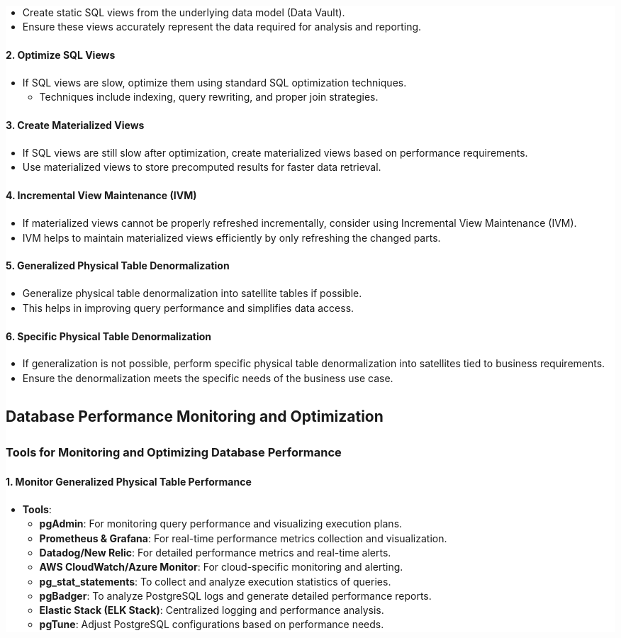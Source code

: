- Create static SQL views from the underlying data model (Data Vault).
- Ensure these views accurately represent the data required for analysis and
  reporting.

#### 2. Optimize SQL Views

- If SQL views are slow, optimize them using standard SQL optimization
  techniques.
  - Techniques include indexing, query rewriting, and proper join strategies.

#### 3. Create Materialized Views

- If SQL views are still slow after optimization, create materialized views
  based on performance requirements.
- Use materialized views to store precomputed results for faster data retrieval.

#### 4. Incremental View Maintenance (IVM)

- If materialized views cannot be properly refreshed incrementally, consider
  using Incremental View Maintenance (IVM).
- IVM helps to maintain materialized views efficiently by only refreshing the
  changed parts.

#### 5. Generalized Physical Table Denormalization

- Generalize physical table denormalization into satellite tables if possible.
- This helps in improving query performance and simplifies data access.

#### 6. Specific Physical Table Denormalization

- If generalization is not possible, perform specific physical table
  denormalization into satellites tied to business requirements.
- Ensure the denormalization meets the specific needs of the business use case.

## Database Performance Monitoring and Optimization

### Tools for Monitoring and Optimizing Database Performance

#### 1. Monitor Generalized Physical Table Performance

- **Tools**:
  - **pgAdmin**: For monitoring query performance and visualizing execution
    plans.
  - **Prometheus & Grafana**: For real-time performance metrics collection and
    visualization.
  - **Datadog/New Relic**: For detailed performance metrics and real-time
    alerts.
  - **AWS CloudWatch/Azure Monitor**: For cloud-specific monitoring and
    alerting.
  - **pg_stat_statements**: To collect and analyze execution statistics of
    queries.
  - **pgBadger**: To analyze PostgreSQL logs and generate detailed performance
    reports.
  - **Elastic Stack (ELK Stack)**: Centralized logging and performance analysis.
  - **pgTune**: Adjust PostgreSQL configurations based on performance needs.
